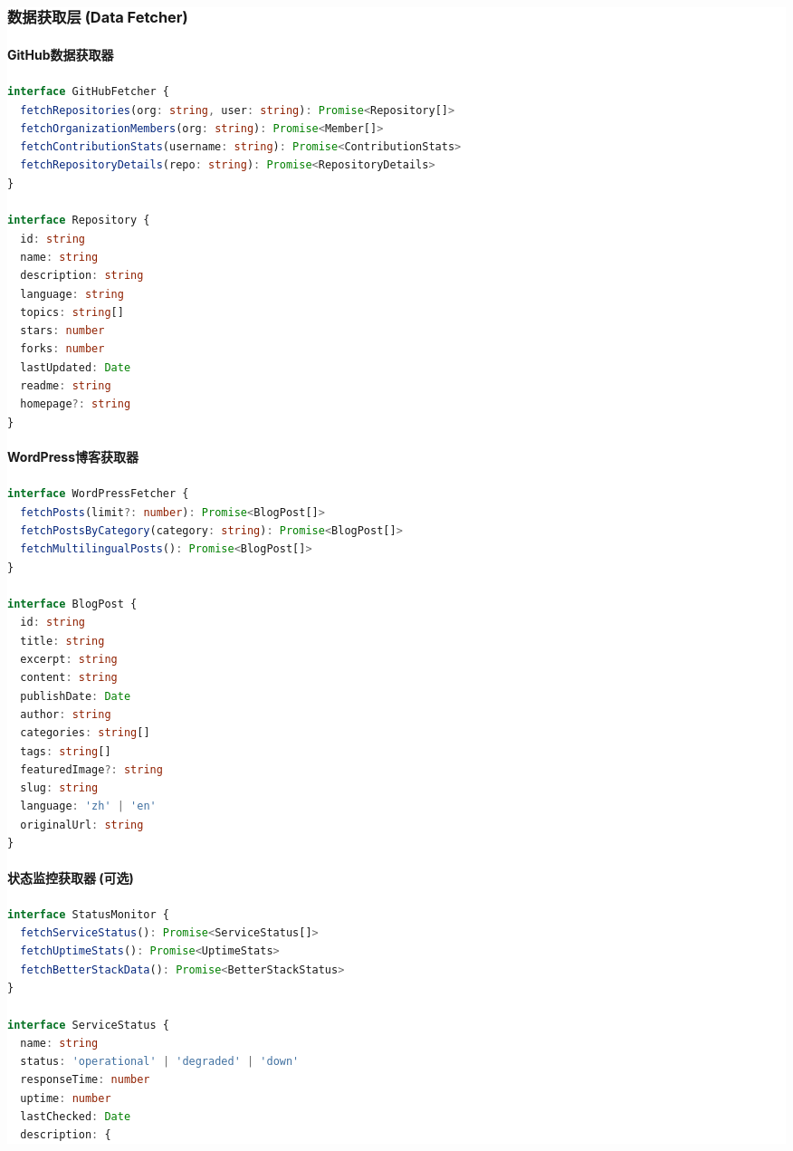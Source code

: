 ### 数据获取层 (Data Fetcher)

#### GitHub数据获取器
```typescript
interface GitHubFetcher {
  fetchRepositories(org: string, user: string): Promise<Repository[]>
  fetchOrganizationMembers(org: string): Promise<Member[]>
  fetchContributionStats(username: string): Promise<ContributionStats>
  fetchRepositoryDetails(repo: string): Promise<RepositoryDetails>
}

interface Repository {
  id: string
  name: string
  description: string
  language: string
  topics: string[]
  stars: number
  forks: number
  lastUpdated: Date
  readme: string
  homepage?: string
}
```

#### WordPress博客获取器
```typescript
interface WordPressFetcher {
  fetchPosts(limit?: number): Promise<BlogPost[]>
  fetchPostsByCategory(category: string): Promise<BlogPost[]>
  fetchMultilingualPosts(): Promise<BlogPost[]>
}

interface BlogPost {
  id: string
  title: string
  excerpt: string
  content: string
  publishDate: Date
  author: string
  categories: string[]
  tags: string[]
  featuredImage?: string
  slug: string
  language: 'zh' | 'en'
  originalUrl: string
}
```

#### 状态监控获取器 (可选)
```typescript
interface StatusMonitor {
  fetchServiceStatus(): Promise<ServiceStatus[]>
  fetchUptimeStats(): Promise<UptimeStats>
  fetchBetterStackData(): Promise<BetterStackStatus>
}

interface ServiceStatus {
  name: string
  status: 'operational' | 'degraded' | 'down'
  responseTime: number
  uptime: number
  lastChecked: Date
  description: {
```